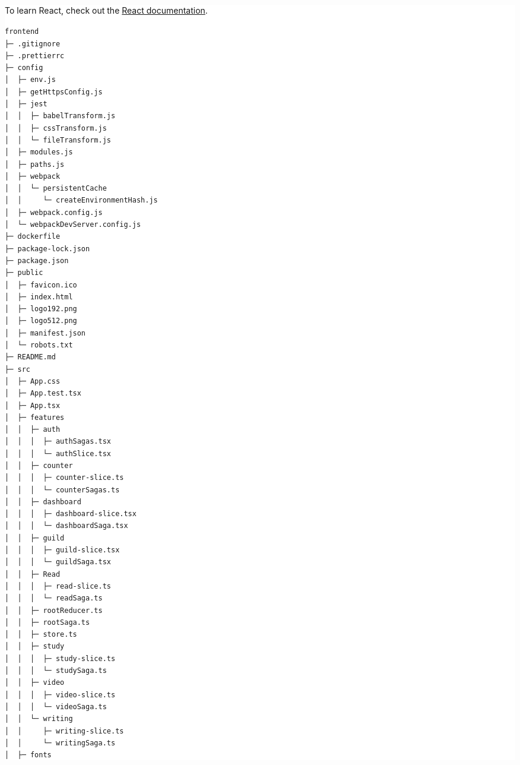 To learn React, check out the [React documentation](https://reactjs.org/).

```
frontend
├─ .gitignore
├─ .prettierrc
├─ config
│  ├─ env.js
│  ├─ getHttpsConfig.js
│  ├─ jest
│  │  ├─ babelTransform.js
│  │  ├─ cssTransform.js
│  │  └─ fileTransform.js
│  ├─ modules.js
│  ├─ paths.js
│  ├─ webpack
│  │  └─ persistentCache
│  │     └─ createEnvironmentHash.js
│  ├─ webpack.config.js
│  └─ webpackDevServer.config.js
├─ dockerfile
├─ package-lock.json
├─ package.json
├─ public
│  ├─ favicon.ico
│  ├─ index.html
│  ├─ logo192.png
│  ├─ logo512.png
│  ├─ manifest.json
│  └─ robots.txt
├─ README.md
├─ src
│  ├─ App.css
│  ├─ App.test.tsx
│  ├─ App.tsx
│  ├─ features
│  │  ├─ auth
│  │  │  ├─ authSagas.tsx
│  │  │  └─ authSlice.tsx
│  │  ├─ counter
│  │  │  ├─ counter-slice.ts
│  │  │  └─ counterSagas.ts
│  │  ├─ dashboard
│  │  │  ├─ dashboard-slice.tsx
│  │  │  └─ dashboardSaga.tsx
│  │  ├─ guild
│  │  │  ├─ guild-slice.tsx
│  │  │  └─ guildSaga.tsx
│  │  ├─ Read
│  │  │  ├─ read-slice.ts
│  │  │  └─ readSaga.ts
│  │  ├─ rootReducer.ts
│  │  ├─ rootSaga.ts
│  │  ├─ store.ts
│  │  ├─ study
│  │  │  ├─ study-slice.ts
│  │  │  └─ studySaga.ts
│  │  ├─ video
│  │  │  ├─ video-slice.ts
│  │  │  └─ videoSaga.ts
│  │  └─ writing
│  │     ├─ writing-slice.ts
│  │     └─ writingSaga.ts
│  ├─ fonts
```